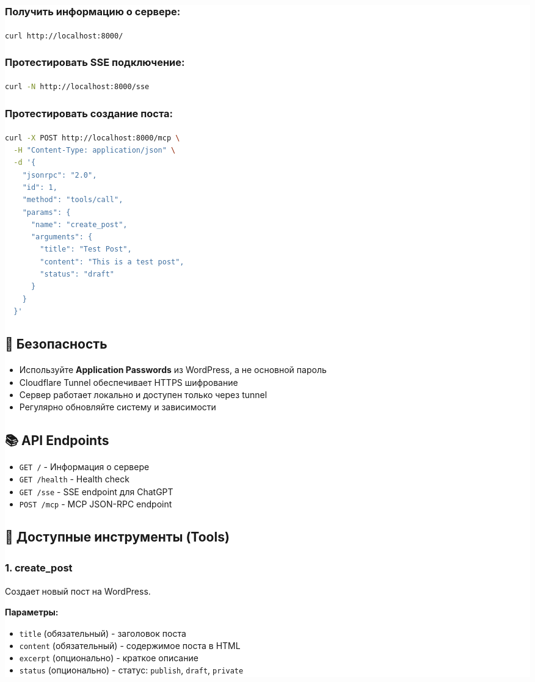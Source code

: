 ### Получить информацию о сервере:
```bash
curl http://localhost:8000/
```

### Протестировать SSE подключение:
```bash
curl -N http://localhost:8000/sse
```

### Протестировать создание поста:
```bash
curl -X POST http://localhost:8000/mcp \
  -H "Content-Type: application/json" \
  -d '{
    "jsonrpc": "2.0",
    "id": 1,
    "method": "tools/call",
    "params": {
      "name": "create_post",
      "arguments": {
        "title": "Test Post",
        "content": "This is a test post",
        "status": "draft"
      }
    }
  }'
```

## 🔐 Безопасность

- Используйте **Application Passwords** из WordPress, а не основной пароль
- Cloudflare Tunnel обеспечивает HTTPS шифрование
- Сервер работает локально и доступен только через tunnel
- Регулярно обновляйте систему и зависимости

## 📚 API Endpoints

- `GET /` - Информация о сервере
- `GET /health` - Health check
- `GET /sse` - SSE endpoint для ChatGPT
- `POST /mcp` - MCP JSON-RPC endpoint

## 🧰 Доступные инструменты (Tools)

### 1. create_post
Создает новый пост на WordPress.

**Параметры:**
- `title` (обязательный) - заголовок поста
- `content` (обязательный) - содержимое поста в HTML
- `excerpt` (опционально) - краткое описание
- `status` (опционально) - статус: `publish`, `draft`, `private`
